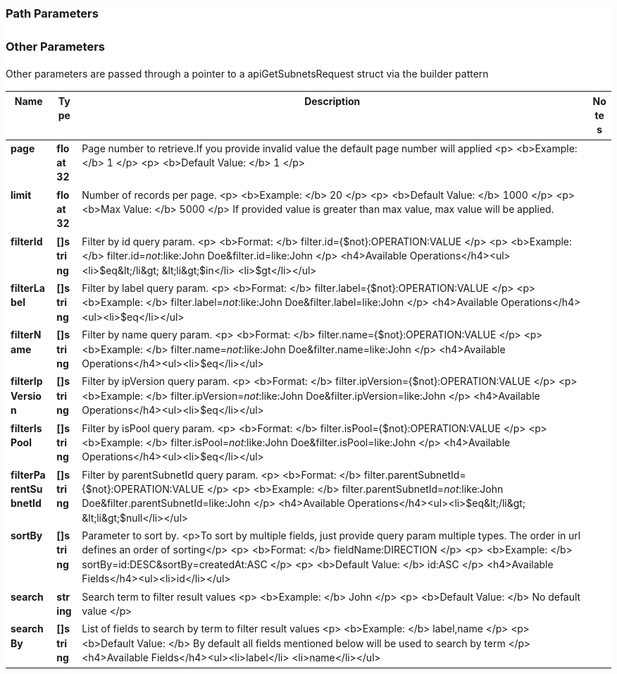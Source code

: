 ### Path Parameters



### Other Parameters

Other parameters are passed through a pointer to a apiGetSubnetsRequest struct via the builder pattern


Name | Type | Description  | Notes
------------- | ------------- | ------------- | -------------
 **page** | **float32** | Page number to retrieve.If you provide invalid value the default page number will applied         &lt;p&gt;              &lt;b&gt;Example: &lt;/b&gt; 1           &lt;/p&gt;         &lt;p&gt;              &lt;b&gt;Default Value: &lt;/b&gt; 1           &lt;/p&gt;          | 
 **limit** | **float32** | Number of records per page.       &lt;p&gt;              &lt;b&gt;Example: &lt;/b&gt; 20           &lt;/p&gt;       &lt;p&gt;              &lt;b&gt;Default Value: &lt;/b&gt; 1000           &lt;/p&gt;       &lt;p&gt;              &lt;b&gt;Max Value: &lt;/b&gt; 5000           &lt;/p&gt;        If provided value is greater than max value, max value will be applied.        | 
 **filterId** | **[]string** | Filter by id query param.           &lt;p&gt;              &lt;b&gt;Format: &lt;/b&gt; filter.id&#x3D;{$not}:OPERATION:VALUE           &lt;/p&gt;           &lt;p&gt;              &lt;b&gt;Example: &lt;/b&gt; filter.id&#x3D;$not:$like:John Doe&amp;filter.id&#x3D;like:John           &lt;/p&gt;           &lt;h4&gt;Available Operations&lt;/h4&gt;&lt;ul&gt;&lt;li&gt;$eq&lt;/li&gt; &lt;li&gt;$in&lt;/li&gt; &lt;li&gt;$gt&lt;/li&gt;&lt;/ul&gt; | 
 **filterLabel** | **[]string** | Filter by label query param.           &lt;p&gt;              &lt;b&gt;Format: &lt;/b&gt; filter.label&#x3D;{$not}:OPERATION:VALUE           &lt;/p&gt;           &lt;p&gt;              &lt;b&gt;Example: &lt;/b&gt; filter.label&#x3D;$not:$like:John Doe&amp;filter.label&#x3D;like:John           &lt;/p&gt;           &lt;h4&gt;Available Operations&lt;/h4&gt;&lt;ul&gt;&lt;li&gt;$eq&lt;/li&gt;&lt;/ul&gt; | 
 **filterName** | **[]string** | Filter by name query param.           &lt;p&gt;              &lt;b&gt;Format: &lt;/b&gt; filter.name&#x3D;{$not}:OPERATION:VALUE           &lt;/p&gt;           &lt;p&gt;              &lt;b&gt;Example: &lt;/b&gt; filter.name&#x3D;$not:$like:John Doe&amp;filter.name&#x3D;like:John           &lt;/p&gt;           &lt;h4&gt;Available Operations&lt;/h4&gt;&lt;ul&gt;&lt;li&gt;$eq&lt;/li&gt;&lt;/ul&gt; | 
 **filterIpVersion** | **[]string** | Filter by ipVersion query param.           &lt;p&gt;              &lt;b&gt;Format: &lt;/b&gt; filter.ipVersion&#x3D;{$not}:OPERATION:VALUE           &lt;/p&gt;           &lt;p&gt;              &lt;b&gt;Example: &lt;/b&gt; filter.ipVersion&#x3D;$not:$like:John Doe&amp;filter.ipVersion&#x3D;like:John           &lt;/p&gt;           &lt;h4&gt;Available Operations&lt;/h4&gt;&lt;ul&gt;&lt;li&gt;$eq&lt;/li&gt;&lt;/ul&gt; | 
 **filterIsPool** | **[]string** | Filter by isPool query param.           &lt;p&gt;              &lt;b&gt;Format: &lt;/b&gt; filter.isPool&#x3D;{$not}:OPERATION:VALUE           &lt;/p&gt;           &lt;p&gt;              &lt;b&gt;Example: &lt;/b&gt; filter.isPool&#x3D;$not:$like:John Doe&amp;filter.isPool&#x3D;like:John           &lt;/p&gt;           &lt;h4&gt;Available Operations&lt;/h4&gt;&lt;ul&gt;&lt;li&gt;$eq&lt;/li&gt;&lt;/ul&gt; | 
 **filterParentSubnetId** | **[]string** | Filter by parentSubnetId query param.           &lt;p&gt;              &lt;b&gt;Format: &lt;/b&gt; filter.parentSubnetId&#x3D;{$not}:OPERATION:VALUE           &lt;/p&gt;           &lt;p&gt;              &lt;b&gt;Example: &lt;/b&gt; filter.parentSubnetId&#x3D;$not:$like:John Doe&amp;filter.parentSubnetId&#x3D;like:John           &lt;/p&gt;           &lt;h4&gt;Available Operations&lt;/h4&gt;&lt;ul&gt;&lt;li&gt;$eq&lt;/li&gt; &lt;li&gt;$null&lt;/li&gt;&lt;/ul&gt; | 
 **sortBy** | **[]string** | Parameter to sort by.       &lt;p&gt;To sort by multiple fields, just provide query param multiple types. The order in url defines an order of sorting&lt;/p&gt;       &lt;p&gt;              &lt;b&gt;Format: &lt;/b&gt; fieldName:DIRECTION           &lt;/p&gt;       &lt;p&gt;              &lt;b&gt;Example: &lt;/b&gt; sortBy&#x3D;id:DESC&amp;sortBy&#x3D;createdAt:ASC           &lt;/p&gt;       &lt;p&gt;              &lt;b&gt;Default Value: &lt;/b&gt; id:ASC           &lt;/p&gt;       &lt;h4&gt;Available Fields&lt;/h4&gt;&lt;ul&gt;&lt;li&gt;id&lt;/li&gt;&lt;/ul&gt;        | 
 **search** | **string** | Search term to filter result values         &lt;p&gt;              &lt;b&gt;Example: &lt;/b&gt; John           &lt;/p&gt;         &lt;p&gt;              &lt;b&gt;Default Value: &lt;/b&gt; No default value           &lt;/p&gt;          | 
 **searchBy** | **[]string** | List of fields to search by term to filter result values         &lt;p&gt;              &lt;b&gt;Example: &lt;/b&gt; label,name           &lt;/p&gt;         &lt;p&gt;              &lt;b&gt;Default Value: &lt;/b&gt; By default all fields mentioned below will be used to search by term           &lt;/p&gt;         &lt;h4&gt;Available Fields&lt;/h4&gt;&lt;ul&gt;&lt;li&gt;label&lt;/li&gt; &lt;li&gt;name&lt;/li&gt;&lt;/ul&gt;          | 